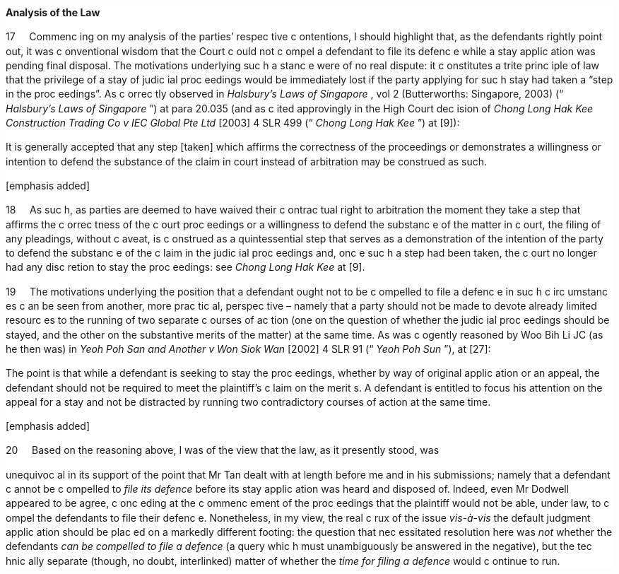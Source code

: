 **Analysis of the Law** 

17     Commenc ing on my analysis of the parties’ respec tive c ontentions, I should highlight that, as the defendants rightly point out, it was c onventional wisdom that the Court c ould not c ompel a defendant to file its defenc e while a stay applic ation was pending final disposal. The motivations underlying suc h a stanc e were of no real dispute: it c onstitutes a trite princ iple of law that the privilege of a stay of judic ial proc eedings would be immediately lost if the party applying for suc h stay had taken a “step in the proc eedings”. As c orrec tly observed in _Halsbury’s Laws of Singapore_ , vol 2 (Butterworths: Singapore, 2003) (“ _Halsbury’s Laws of Singapore_ ”) at para 20.035 (and as c ited approvingly in the High Court dec ision of _Chong Long Hak Kee Construction Trading Co v IEC Global Pte Ltd_ <span class="citation">[2003] 4 SLR 499</span> (“ _Chong Long Hak Kee_ ”) at [9]): 

 It is generally accepted that any step [taken] which affirms the correctness of the proceedings or demonstrates a willingness or intention to defend the substance of the claim in court instead of arbitration may be construed as such. 

 [emphasis added] 

18     As suc h, as parties are deemed to have waived their c ontrac tual right to arbitration the moment they take a step that affirms the c orrec tness of the c ourt proc eedings or a willingness to defend the substanc e of the matter in c ourt, the filing of any pleadings, without c aveat, is c onstrued as a quintessential step that serves as a demonstration of the intention of the party to defend the substanc e of the c laim in the judic ial proc eedings and, onc e suc h a step had been taken, the c ourt no longer had any disc retion to stay the proc eedings: see _Chong Long Hak Kee_ at [9]. 

19     The motivations underlying the position that a defendant ought not to be c ompelled to file a defenc e in suc h c irc umstanc es c an be seen from another, more prac tic al, perspec tive – namely that a party should not be made to devote already limited resourc es to the running of two separate c ourses of ac tion (one on the question of whether the judic ial proc eedings should be stayed, and the other on the substantive merits of the matter) at the same time. As was c ogently reasoned by Woo Bih Li JC (as he then was) in _Yeoh Poh San and Another v Won Siok Wan_ <span class="citation">[2002] 4 SLR 91</span> (“ _Yeoh Poh Sun_ ”), at [27]: 

 The point is that while a defendant is seeking to stay the proc eedings, whether by way of original applic ation or an appeal, the defendant should not be required to meet the plaintiff’s c laim on the merit s. A defendant is entitled to focus his attention on the appeal for a stay and not be distracted by running two contradictory courses of action at the same time. 

 [emphasis added] 

20     Based on the reasoning above, I was of the view that the law, as it presently stood, was 


unequivoc al in its support of the point that Mr Tan dealt with at length before me and in his submissions; namely that a defendant c annot be c ompelled to _file its defence_ before its stay applic ation was heard and disposed of. Indeed, even Mr Dodwell appeared to be agree, c onc eding at the c ommenc ement of the proc eedings that the plaintiff would not be able, under law, to c ompel the defendants to file their defenc e. Nonetheless, in my view, the real c rux of the issue _vis-à-vis_ the default judgment applic ation should be plac ed on a markedly different footing: the question that nec essitated resolution here was _not_ whether the defendants _can be compelled to file a defence_ (a query whic h must unambiguously be answered in the negative), but the tec hnic ally separate (though, no doubt, interlinked) matter of whether the _time for filing a defence_ would c ontinue to run. 
